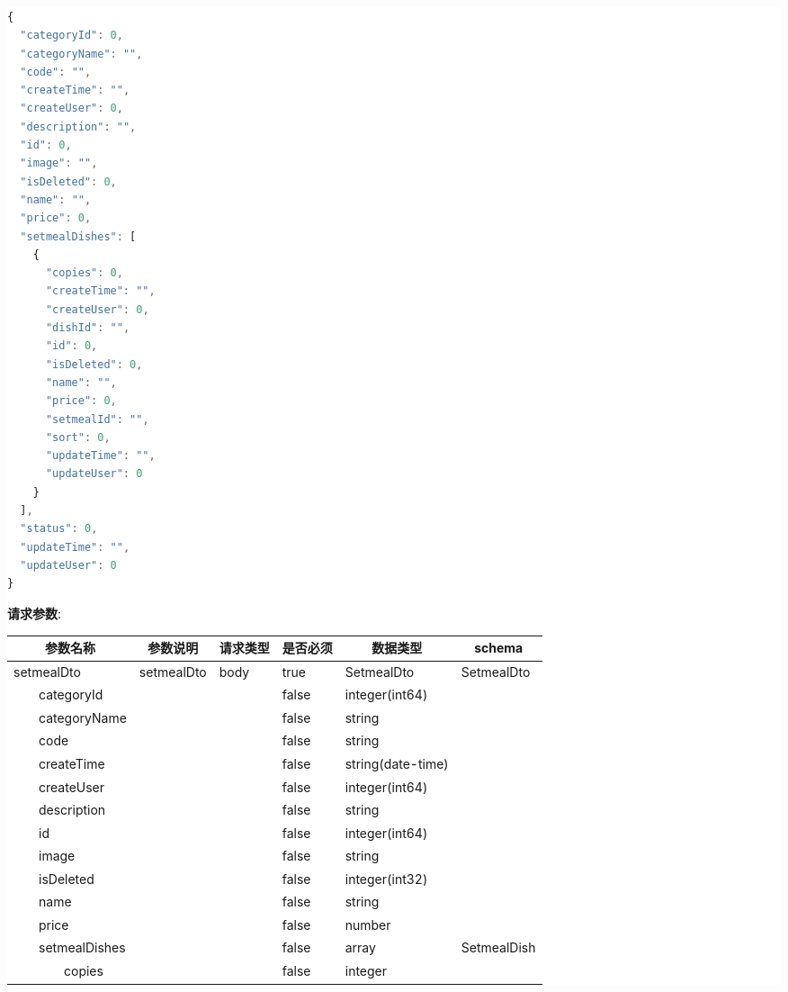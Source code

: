
```javascript
{
  "categoryId": 0,
  "categoryName": "",
  "code": "",
  "createTime": "",
  "createUser": 0,
  "description": "",
  "id": 0,
  "image": "",
  "isDeleted": 0,
  "name": "",
  "price": 0,
  "setmealDishes": [
    {
      "copies": 0,
      "createTime": "",
      "createUser": 0,
      "dishId": "",
      "id": 0,
      "isDeleted": 0,
      "name": "",
      "price": 0,
      "setmealId": "",
      "sort": 0,
      "updateTime": "",
      "updateUser": 0
    }
  ],
  "status": 0,
  "updateTime": "",
  "updateUser": 0
}
```


**请求参数**:


| 参数名称 | 参数说明 | 请求类型    | 是否必须 | 数据类型 | schema |
| -------- | -------- | ----- | -------- | -------- | ------ |
|setmealDto|setmealDto|body|true|SetmealDto|SetmealDto|
|&emsp;&emsp;categoryId|||false|integer(int64)||
|&emsp;&emsp;categoryName|||false|string||
|&emsp;&emsp;code|||false|string||
|&emsp;&emsp;createTime|||false|string(date-time)||
|&emsp;&emsp;createUser|||false|integer(int64)||
|&emsp;&emsp;description|||false|string||
|&emsp;&emsp;id|||false|integer(int64)||
|&emsp;&emsp;image|||false|string||
|&emsp;&emsp;isDeleted|||false|integer(int32)||
|&emsp;&emsp;name|||false|string||
|&emsp;&emsp;price|||false|number||
|&emsp;&emsp;setmealDishes|||false|array|SetmealDish|
|&emsp;&emsp;&emsp;&emsp;copies|||false|integer||